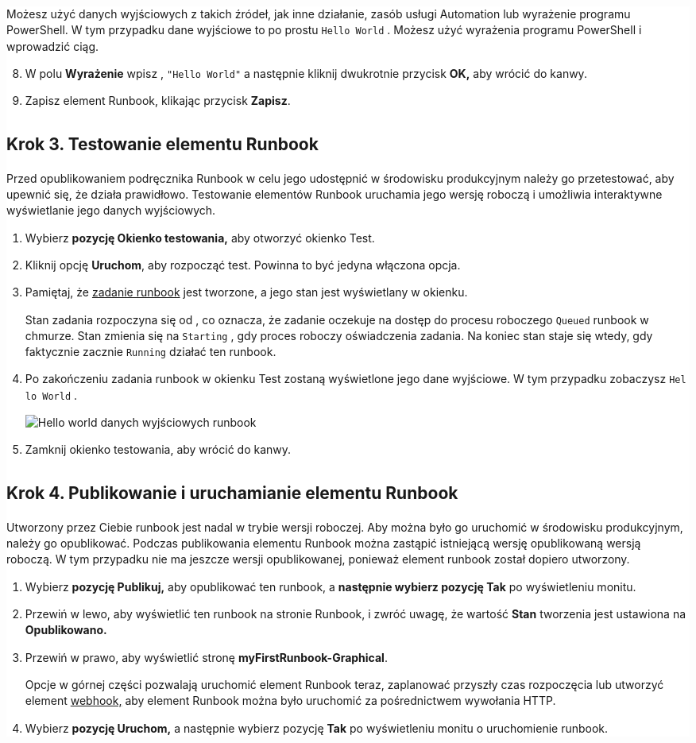    Możesz użyć danych wyjściowych z takich źródeł, jak inne działanie, zasób usługi Automation lub wyrażenie programu PowerShell. W tym przypadku dane wyjściowe to po prostu `Hello World` . Możesz użyć wyrażenia programu PowerShell i wprowadzić ciąg.

8. W polu **Wyrażenie** wpisz , `"Hello World"` a następnie kliknij dwukrotnie przycisk **OK,** aby wrócić do kanwy.

9. Zapisz element Runbook, klikając przycisk **Zapisz**.

## <a name="step-3---test-the-runbook"></a>Krok 3. Testowanie elementu Runbook

Przed opublikowaniem podręcznika Runbook w celu jego udostępnić w środowisku produkcyjnym należy go przetestować, aby upewnić się, że działa prawidłowo. Testowanie elementów Runbook uruchamia jego wersję roboczą i umożliwia interaktywne wyświetlanie jego danych wyjściowych.

1. Wybierz **pozycję Okienko testowania,** aby otworzyć okienko Test.

2. Kliknij opcję **Uruchom**, aby rozpocząć test. Powinna to być jedyna włączona opcja.

3. Pamiętaj, że [zadanie runbook](../automation-runbook-execution.md) jest tworzone, a jego stan jest wyświetlany w okienku.

   Stan zadania rozpoczyna się od , co oznacza, że zadanie oczekuje na dostęp do procesu roboczego `Queued` runbook w chmurze. Stan zmienia się na `Starting` , gdy proces roboczy oświadczenia zadania. Na koniec stan staje się wtedy, gdy faktycznie zacznie `Running` działać ten runbook.

4. Po zakończeniu zadania runbook w okienku Test zostaną wyświetlone jego dane wyjściowe. W tym przypadku zobaczysz `Hello World` .

    ![Hello world danych wyjściowych runbook](../media/automation-tutorial-runbook-graphical/runbook-test-results.png)

5. Zamknij okienko testowania, aby wrócić do kanwy.

## <a name="step-4---publish-and-start-the-runbook"></a>Krok 4. Publikowanie i uruchamianie elementu Runbook

Utworzony przez Ciebie runbook jest nadal w trybie wersji roboczej. Aby można było go uruchomić w środowisku produkcyjnym, należy go opublikować. Podczas publikowania elementu Runbook można zastąpić istniejącą wersję opublikowaną wersją roboczą. W tym przypadku nie ma jeszcze wersji opublikowanej, ponieważ element runbook został dopiero utworzony.

1. Wybierz **pozycję Publikuj,** aby opublikować ten runbook, a **następnie wybierz pozycję Tak** po wyświetleniu monitu.

2. Przewiń w lewo, aby wyświetlić ten runbook na stronie Runbook, i zwróć uwagę, że wartość **Stan** tworzenia jest ustawiona na **Opublikowano.**

3. Przewiń w prawo, aby wyświetlić stronę **myFirstRunbook-Graphical**.

   Opcje w górnej części pozwalają uruchomić element Runbook teraz, zaplanować przyszły czas rozpoczęcia lub utworzyć element [webhook,](../automation-webhooks.md) aby element Runbook można było uruchomić za pośrednictwem wywołania HTTP.

4. Wybierz **pozycję Uruchom,** a następnie wybierz pozycję **Tak** po wyświetleniu monitu o uruchomienie runbook.
